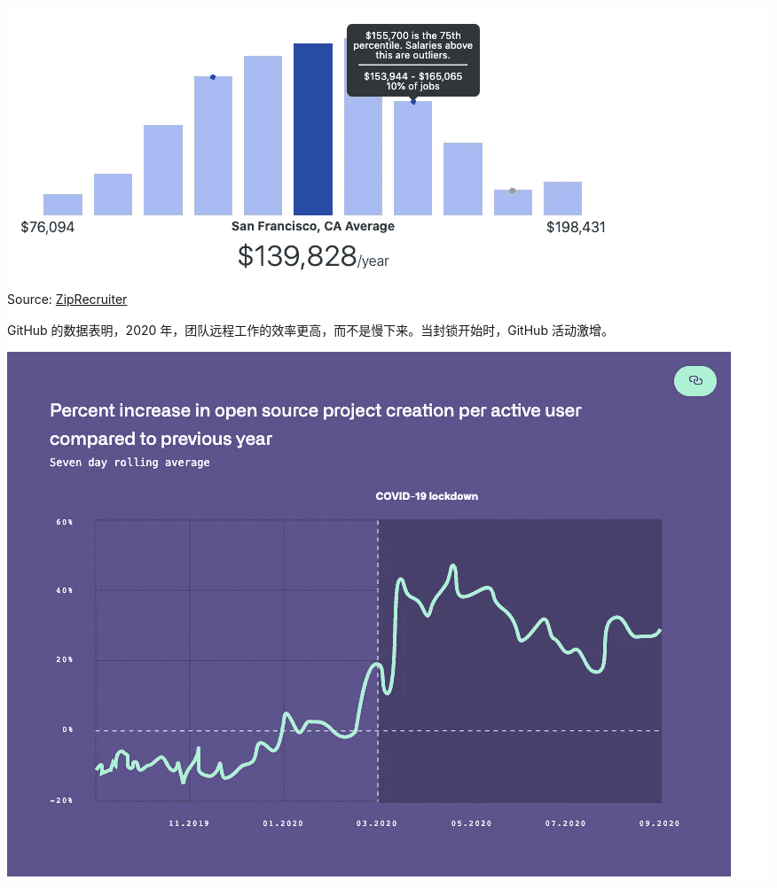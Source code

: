 ![](img/8910fc4dfbcf5f4dab87aad27872b418.png)

Source: [ZipRecruiter](https://www.ziprecruiter.com/Salaries/senior-javascript-developer-Salary-in-San-Francisco,CA?ind=null)

GitHub 的数据表明，2020 年，团队远程工作的效率更高，而不是慢下来。当封锁开始时，GitHub 活动激增。

![](img/d5ff372667d88c7ba74b938bf644216c.png)
